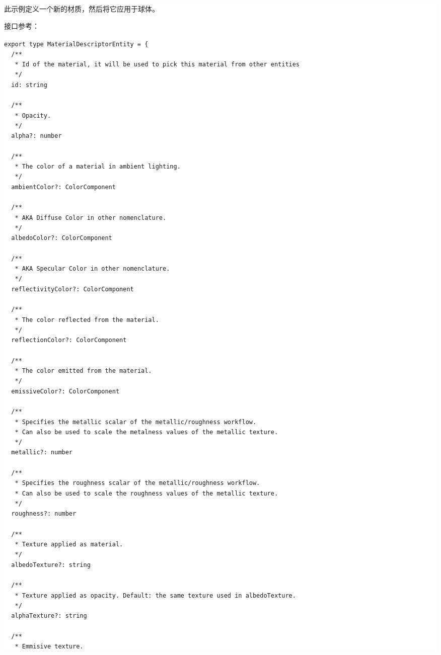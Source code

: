 此示例定义一个新的材质，然后将它应用于球体。

接口参考：

```tsx
export type MaterialDescriptorEntity = {
  /**
   * Id of the material, it will be used to pick this material from other entities
   */
  id: string

  /**
   * Opacity.
   */
  alpha?: number

  /**
   * The color of a material in ambient lighting.
   */
  ambientColor?: ColorComponent

  /**
   * AKA Diffuse Color in other nomenclature.
   */
  albedoColor?: ColorComponent

  /**
   * AKA Specular Color in other nomenclature.
   */
  reflectivityColor?: ColorComponent

  /**
   * The color reflected from the material.
   */
  reflectionColor?: ColorComponent

  /**
   * The color emitted from the material.
   */
  emissiveColor?: ColorComponent

  /**
   * Specifies the metallic scalar of the metallic/roughness workflow.
   * Can also be used to scale the metalness values of the metallic texture.
   */
  metallic?: number

  /**
   * Specifies the roughness scalar of the metallic/roughness workflow.
   * Can also be used to scale the roughness values of the metallic texture.
   */
  roughness?: number

  /**
   * Texture applied as material.
   */
  albedoTexture?: string

  /**
   * Texture applied as opacity. Default: the same texture used in albedoTexture.
   */
  alphaTexture?: string

  /**
   * Emmisive texture.
```
